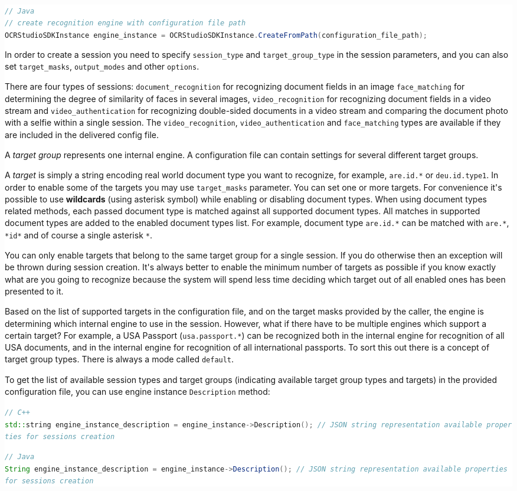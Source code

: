```java
// Java
// create recognition engine with configuration file path
OCRStudioSDKInstance engine_instance = OCRStudioSDKInstance.CreateFromPath(configuration_file_path);
```

In order to create a session you need to specify `session_type` and `target_group_type` in the session parameters, and you can also set `target_masks`, `output_modes` and other `options`.

There are four types of sessions: `document_recognition` for recognizing document fields in an image `face_matching` for determining the degree of similarity of faces in several images, `video_recognition` for recognizing document fields in a video stream and `video_authentication` for recognizing double-sided documents in a video stream and comparing the document photo with a selfie within a single session. The `video_recognition`, `video_authentication` and `face_matching` types are available if they are included in the delivered config file.

A _target group_ represents one internal engine. A configuration file can contain settings for several different target groups.

A _target_ is simply a string encoding real world document type you want to recognize, for example, `are.id.*` or `deu.id.type1`. In order to enable some of the targets you may use `target_masks` parameter. You can set one or more targets.
For convenience it's possible to use **wildcards** (using asterisk symbol) while enabling or disabling document types. When using document types related methods, each passed document type is matched against all supported document types. All matches in supported document types are added to the enabled document types list. For example, document type `are.id.*` can be matched with `are.*`, `*id*` and of course a single asterisk `*`.

You can only enable targets that belong to the same target group for a single session. If you do otherwise then an exception will be thrown during session creation.
It's always better to enable the minimum number of targets as possible if you know exactly what are you going to recognize because the system will spend less time deciding which target out of all enabled ones has been presented to it.

Based on the list of supported targets in the configuration file, and on the target masks provided by the caller, the engine is determining which internal engine to use in the session. However, what if there have to be multiple engines which support a certain target? For example, a USA Passport (`usa.passport.*`) can be recognized both in the internal engine for recognition of all USA documents, and in the internal engine for recognition of all international passports. To sort this out there is a concept of target group types. There is always a mode called `default`.

To get the list of available session types and target groups (indicating available target group types and targets) in the provided configuration file, you can use engine instance `Description` method:

```cpp
// C++
std::string engine_instance_description = engine_instance->Description(); // JSON string representation available properties for sessions creation
```

```java
// Java
String engine_instance_description = engine_instance->Description(); // JSON string representation available properties for sessions creation
```
